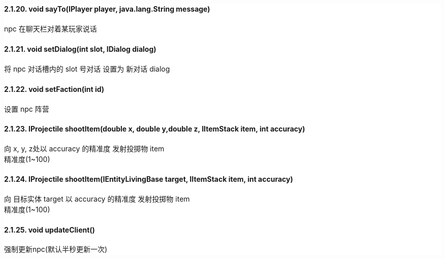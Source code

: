 ####  2.1.20. <a name='voidsayToIPlayerplayerjava.lang.Stringmessage'></a>void	sayTo​(IPlayer player, java.lang.String message)	
npc 在聊天栏对着某玩家说话

####  2.1.21. <a name='voidsetDialogintslotIDialogdialog'></a>void	setDialog​(int slot, IDialog dialog)
将 npc 对话槽内的 slot 号对话 设置为 新对话 dialog

####  2.1.22. <a name='voidsetFactionintid'></a>void	setFaction​(int id)
设置 npc 阵营

####  2.1.23. <a name='IProjectileshootItemdoublexdoubleydoublezIItemStackitemintaccuracy'></a>IProjectile	shootItem​(double x, double y,double z, IItemStack item, int accuracy)
向 x, y, z处以 accuracy 的精准度 发射投掷物 item  
精准度(1~100)

####  2.1.24. <a name='IProjectileshootItemIEntityLivingBasetargetIItemStackitemintaccuracy'></a>IProjectile	shootItem​(IEntityLivingBase target, IItemStack item, int accuracy)
向 目标实体 target 以 accuracy 的精准度 发射投掷物 item  
精准度(1~100)

####  2.1.25. <a name='voidupdateClient'></a>void	updateClient()
强制更新npc(默认半秒更新一次)
